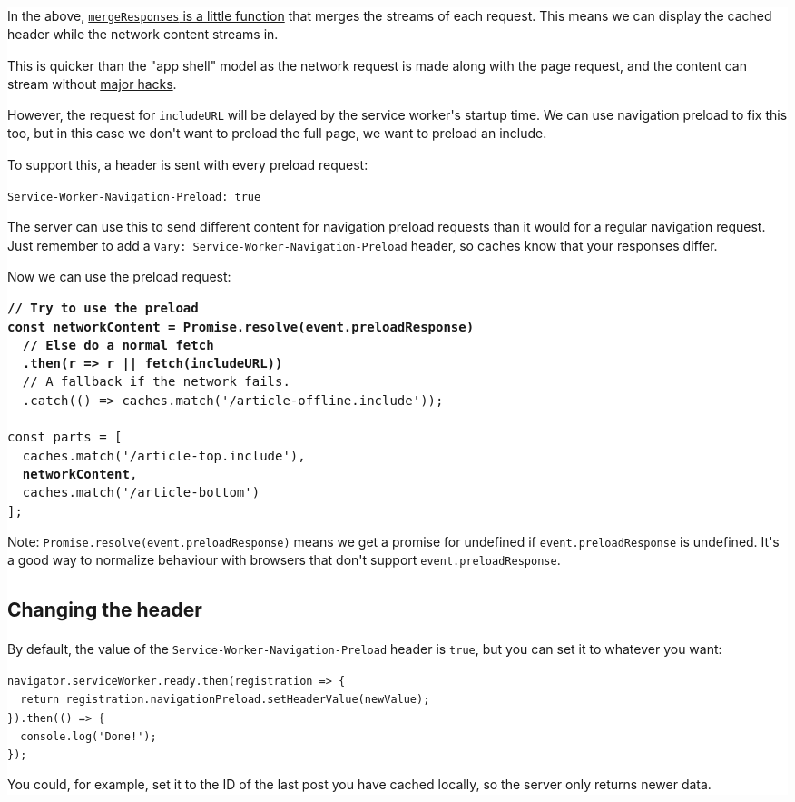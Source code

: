 In the above, [`mergeResponses` is a little
function](https://gist.github.com/jakearchibald/d0b7e65496a8ec362f10739c3e28da6e)
that merges the streams of each request. This means we can display the cached
header while the network content streams in.

This is quicker than the "app shell" model as the network request is made along
with the page request, and the content can stream without [major
hacks](https://jakearchibald.com/2016/fun-hacks-faster-content/#using-iframes-and-documentwrite-to-improve-performance).

However, the request for `includeURL` will be delayed by the service worker's
startup time. We can use navigation preload to fix this too, but in this case we
don't want to preload the full page, we want to preload an include.

To support this, a header is sent with every preload request:

    Service-Worker-Navigation-Preload: true

The server can use this to send different content for navigation preload
requests than it would for a regular navigation request. Just remember to add a
`Vary: Service-Worker-Navigation-Preload` header, so caches know that your
responses differ.

Now we can use the preload request:

<pre class="prettyprint">
<strong>// Try to use the preload
const networkContent = Promise.resolve(event.preloadResponse)
  // Else do a normal fetch
  .then(r => r || fetch(includeURL))</strong>
  // A fallback if the network fails.
  .catch(() => caches.match('/article-offline.include'));

const parts = [
  caches.match('/article-top.include'),
  <strong>networkContent</strong>,
  caches.match('/article-bottom')
];
</pre>

Note: `Promise.resolve(event.preloadResponse)` means we get a promise for
undefined if `event.preloadResponse` is undefined. It's a good way to normalize
behaviour with browsers that don't support `event.preloadResponse`.

## Changing the header

By default, the value of the `Service-Worker-Navigation-Preload` header is
`true`, but you can set it to whatever you want:

    navigator.serviceWorker.ready.then(registration => {
      return registration.navigationPreload.setHeaderValue(newValue);
    }).then(() => {
      console.log('Done!');
    });

You could, for example, set it to the ID of the last post you have cached
locally, so the server only returns newer data.
